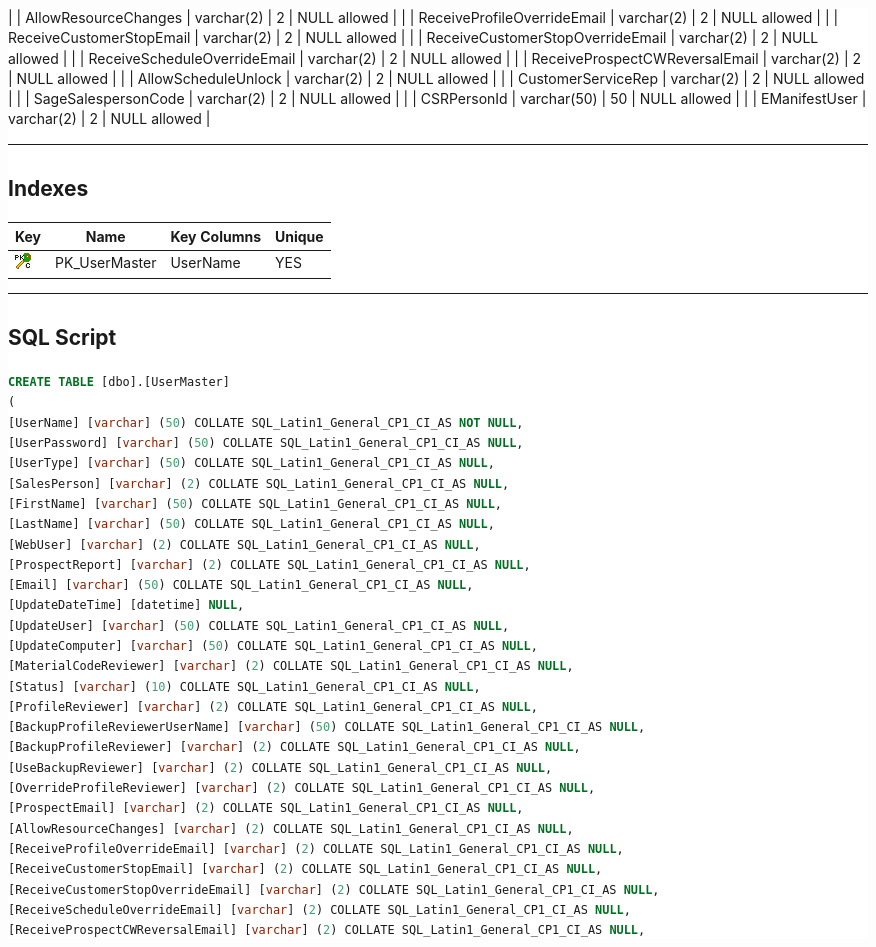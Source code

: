 |  | AllowResourceChanges | varchar(2) | 2 | NULL allowed |
|  | ReceiveProfileOverrideEmail | varchar(2) | 2 | NULL allowed |
|  | ReceiveCustomerStopEmail | varchar(2) | 2 | NULL allowed |
|  | ReceiveCustomerStopOverrideEmail | varchar(2) | 2 | NULL allowed |
|  | ReceiveScheduleOverrideEmail | varchar(2) | 2 | NULL allowed |
|  | ReceiveProspectCWReversalEmail | varchar(2) | 2 | NULL allowed |
|  | AllowScheduleUnlock | varchar(2) | 2 | NULL allowed |
|  | CustomerServiceRep | varchar(2) | 2 | NULL allowed |
|  | SageSalespersonCode | varchar(2) | 2 | NULL allowed |
|  | CSRPersonId | varchar(50) | 50 | NULL allowed |
|  | EManifestUser | varchar(2) | 2 | NULL allowed |


---

## <a name="#indexes"></a>Indexes

| Key | Name | Key Columns | Unique |
|---|---|---|---|
| [![Cluster Primary Key PK_UserMaster: UserName](../../../../Images/pkcluster.png)](#indexes) | PK_UserMaster | UserName | YES |


---

## <a name="#sqlscript"></a>SQL Script

```sql
CREATE TABLE [dbo].[UserMaster]
(
[UserName] [varchar] (50) COLLATE SQL_Latin1_General_CP1_CI_AS NOT NULL,
[UserPassword] [varchar] (50) COLLATE SQL_Latin1_General_CP1_CI_AS NULL,
[UserType] [varchar] (50) COLLATE SQL_Latin1_General_CP1_CI_AS NULL,
[SalesPerson] [varchar] (2) COLLATE SQL_Latin1_General_CP1_CI_AS NULL,
[FirstName] [varchar] (50) COLLATE SQL_Latin1_General_CP1_CI_AS NULL,
[LastName] [varchar] (50) COLLATE SQL_Latin1_General_CP1_CI_AS NULL,
[WebUser] [varchar] (2) COLLATE SQL_Latin1_General_CP1_CI_AS NULL,
[ProspectReport] [varchar] (2) COLLATE SQL_Latin1_General_CP1_CI_AS NULL,
[Email] [varchar] (50) COLLATE SQL_Latin1_General_CP1_CI_AS NULL,
[UpdateDateTime] [datetime] NULL,
[UpdateUser] [varchar] (50) COLLATE SQL_Latin1_General_CP1_CI_AS NULL,
[UpdateComputer] [varchar] (50) COLLATE SQL_Latin1_General_CP1_CI_AS NULL,
[MaterialCodeReviewer] [varchar] (2) COLLATE SQL_Latin1_General_CP1_CI_AS NULL,
[Status] [varchar] (10) COLLATE SQL_Latin1_General_CP1_CI_AS NULL,
[ProfileReviewer] [varchar] (2) COLLATE SQL_Latin1_General_CP1_CI_AS NULL,
[BackupProfileReviewerUserName] [varchar] (50) COLLATE SQL_Latin1_General_CP1_CI_AS NULL,
[BackupProfileReviewer] [varchar] (2) COLLATE SQL_Latin1_General_CP1_CI_AS NULL,
[UseBackupReviewer] [varchar] (2) COLLATE SQL_Latin1_General_CP1_CI_AS NULL,
[OverrideProfileReviewer] [varchar] (2) COLLATE SQL_Latin1_General_CP1_CI_AS NULL,
[ProspectEmail] [varchar] (2) COLLATE SQL_Latin1_General_CP1_CI_AS NULL,
[AllowResourceChanges] [varchar] (2) COLLATE SQL_Latin1_General_CP1_CI_AS NULL,
[ReceiveProfileOverrideEmail] [varchar] (2) COLLATE SQL_Latin1_General_CP1_CI_AS NULL,
[ReceiveCustomerStopEmail] [varchar] (2) COLLATE SQL_Latin1_General_CP1_CI_AS NULL,
[ReceiveCustomerStopOverrideEmail] [varchar] (2) COLLATE SQL_Latin1_General_CP1_CI_AS NULL,
[ReceiveScheduleOverrideEmail] [varchar] (2) COLLATE SQL_Latin1_General_CP1_CI_AS NULL,
[ReceiveProspectCWReversalEmail] [varchar] (2) COLLATE SQL_Latin1_General_CP1_CI_AS NULL,
```